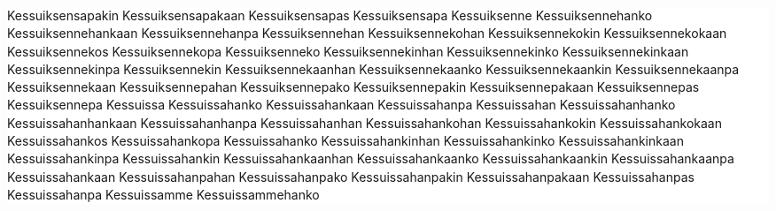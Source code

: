 Kessuiksensapakin
Kessuiksensapakaan
Kessuiksensapas
Kessuiksensapa
Kessuiksenne
Kessuiksennehanko
Kessuiksennehankaan
Kessuiksennehanpa
Kessuiksennehan
Kessuiksennekohan
Kessuiksennekokin
Kessuiksennekokaan
Kessuiksennekos
Kessuiksennekopa
Kessuiksenneko
Kessuiksennekinhan
Kessuiksennekinko
Kessuiksennekinkaan
Kessuiksennekinpa
Kessuiksennekin
Kessuiksennekaanhan
Kessuiksennekaanko
Kessuiksennekaankin
Kessuiksennekaanpa
Kessuiksennekaan
Kessuiksennepahan
Kessuiksennepako
Kessuiksennepakin
Kessuiksennepakaan
Kessuiksennepas
Kessuiksennepa
Kessuissa
Kessuissahanko
Kessuissahankaan
Kessuissahanpa
Kessuissahan
Kessuissahanhanko
Kessuissahanhankaan
Kessuissahanhanpa
Kessuissahanhan
Kessuissahankohan
Kessuissahankokin
Kessuissahankokaan
Kessuissahankos
Kessuissahankopa
Kessuissahanko
Kessuissahankinhan
Kessuissahankinko
Kessuissahankinkaan
Kessuissahankinpa
Kessuissahankin
Kessuissahankaanhan
Kessuissahankaanko
Kessuissahankaankin
Kessuissahankaanpa
Kessuissahankaan
Kessuissahanpahan
Kessuissahanpako
Kessuissahanpakin
Kessuissahanpakaan
Kessuissahanpas
Kessuissahanpa
Kessuissamme
Kessuissammehanko